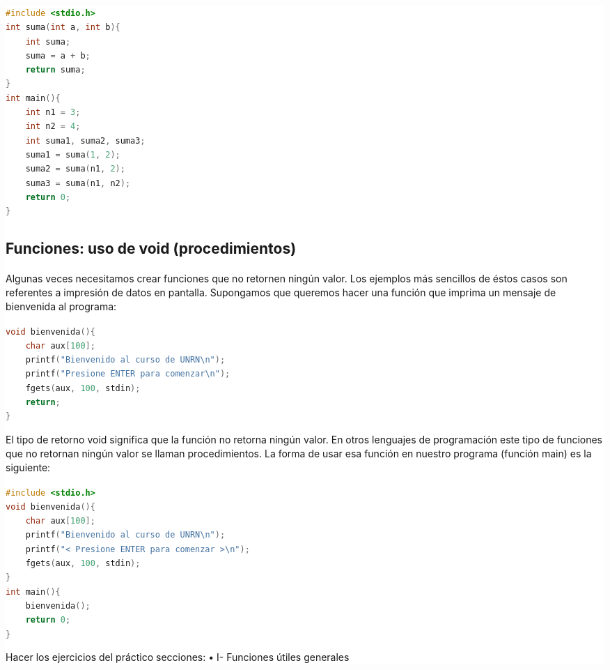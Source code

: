 ```c
#include <stdio.h>
int suma(int a, int b){
	int suma;
 	suma = a + b;
 	return suma;
}
int main(){
	int n1 = 3;
 	int n2 = 4;
	int suma1, suma2, suma3;
 	suma1 = suma(1, 2);
 	suma2 = suma(n1, 2);
 	suma3 = suma(n1, n2);
 	return 0;
}

```
## Funciones: uso de void (procedimientos)
Algunas veces necesitamos crear funciones que no retornen ningún valor. Los ejemplos más sencillos de éstos casos son referentes a impresión de datos en pantalla. Supongamos que queremos hacer una función que imprima un mensaje de bienvenida al programa:
```c
void bienvenida(){
	char aux[100];
 	printf("Bienvenido al curso de UNRN\n");
 	printf("Presione ENTER para comenzar\n");
	fgets(aux, 100, stdin);
 	return;
}

```
El tipo de retorno void significa que la función no retorna ningún valor. En otros lenguajes de
programación este tipo de funciones que no retornan ningún valor se llaman procedimientos. La
forma de usar esa función en nuestro programa (función main) es la siguiente:

```c
#include <stdio.h>
void bienvenida(){
	char aux[100];
 	printf("Bienvenido al curso de UNRN\n");
 	printf("< Presione ENTER para comenzar >\n");
 	fgets(aux, 100, stdin);
}
int main(){
	bienvenida();
 	return 0;
}

```
Hacer los ejercicios del práctico secciones:
• I- Funciones útiles generales
